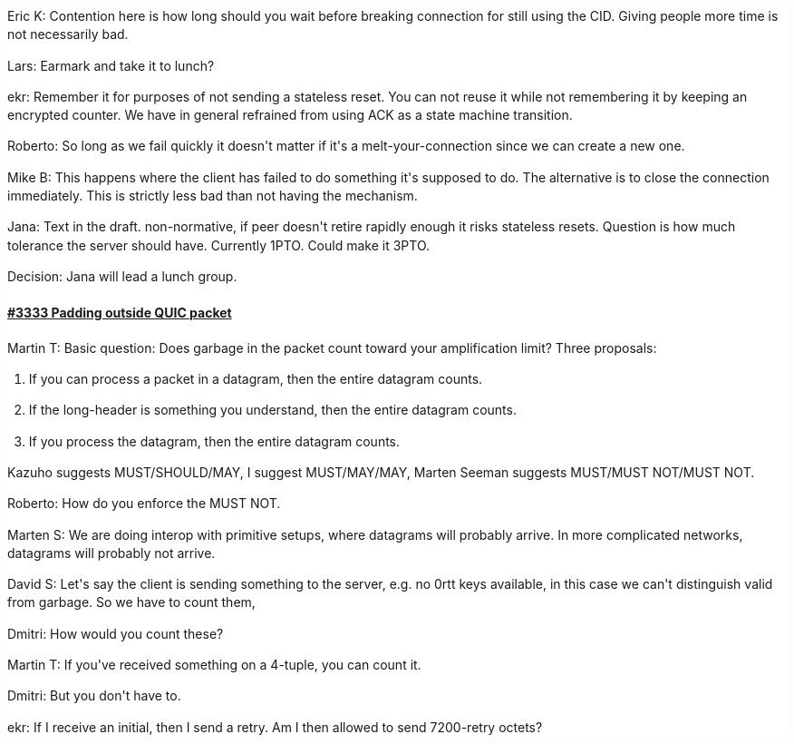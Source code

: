 Eric K: Contention here is how long should you wait before breaking
connection for still using the CID. Giving people more time is not
necessarily bad.

Lars: Earmark and take it to lunch?

ekr: Remember it for purposes of not sending a stateless reset. You can
not reuse it while not remembering it by keeping an encrypted counter.
We have in general refrained from using ACK as a state machine
transition.

Roberto: So long as we fail quickly it doesn't matter if it's a
melt-your-connection since we can create a new one.

Mike B: This happens where the client has failed to do something it's
supposed to do. The alternative is to close the connection immediately.
This is strictly less bad than not having the mechanism.

Jana: Text in the draft. non-normative, if peer doesn't retire rapidly
enough it risks stateless resets. Question is how much tolerance the
server should have. Currently 1PTO. Could make it 3PTO.

Decision: Jana will lead a lunch group.

#### [\#3333 Padding outside QUIC packet](https://github.com/quicwg/base-drafts/issues/3333)

Martin T: Basic question: Does garbage in the packet count toward your
amplification limit? Three proposals:

1.  If you can process a packet in a datagram, then the entire datagram
    counts.

2.  If the long-header is something you understand, then the entire
    datagram counts.

3.  If you process the datagram, then the entire datagram counts.

Kazuho suggests MUST/SHOULD/MAY, I suggest MUST/MAY/MAY, Marten Seeman
suggests MUST/MUST NOT/MUST NOT.

Roberto: How do you enforce the MUST NOT.

Marten S: We are doing interop with primitive setups, where datagrams
will probably arrive. In more complicated networks, datagrams will
probably not arrive.

David S: Let's say the client is sending something to the server, e.g.
no 0rtt keys available, in this case we can't distinguish valid from
garbage. So we have to count them,

Dmitri: How would you count these?

Martin T: If you've received something on a 4-tuple, you can count it.

Dmitri: But you don't have to.

ekr: If I receive an initial, then I send a retry. Am I then allowed to
send 7200-retry octets?
